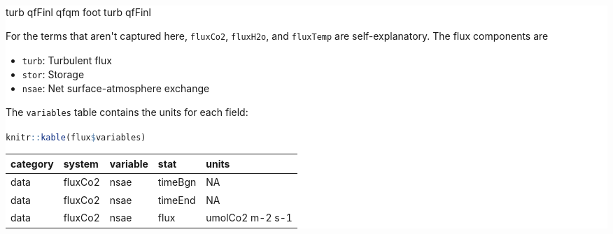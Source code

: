   <td style="text-align:left;"> turb </td>
  </tr>
  <tr>
   <td style="text-align:left;"> qfFinl </td>
  </tr>
  <tr>
   <td style="text-align:left;"> qfqm </td>
  </tr>
  <tr>
   <td style="text-align:left;"> foot </td>
  </tr>
  <tr>
   <td style="text-align:left;"> turb </td>
  </tr>
  <tr>
   <td style="text-align:left;"> qfFinl </td>
  </tr>
</tbody>
</table>


For the terms that aren't captured here, `fluxCo2`, `fluxH2o`, and `fluxTemp` 
are self-explanatory. The flux components are

* `turb`: Turbulent flux
* `stor`: Storage
* `nsae`: Net surface-atmosphere exchange

The `variables` table contains the units for each field:



```r
knitr::kable(flux$variables)
```

<table>
 <thead>
  <tr>
   <th style="text-align:left;"> category </th>
   <th style="text-align:left;"> system </th>
   <th style="text-align:left;"> variable </th>
   <th style="text-align:left;"> stat </th>
   <th style="text-align:left;"> units </th>
  </tr>
 </thead>
<tbody>
  <tr>
   <td style="text-align:left;"> data </td>
   <td style="text-align:left;"> fluxCo2 </td>
   <td style="text-align:left;"> nsae </td>
   <td style="text-align:left;"> timeBgn </td>
   <td style="text-align:left;"> NA </td>
  </tr>
  <tr>
   <td style="text-align:left;"> data </td>
   <td style="text-align:left;"> fluxCo2 </td>
   <td style="text-align:left;"> nsae </td>
   <td style="text-align:left;"> timeEnd </td>
   <td style="text-align:left;"> NA </td>
  </tr>
  <tr>
   <td style="text-align:left;"> data </td>
   <td style="text-align:left;"> fluxCo2 </td>
   <td style="text-align:left;"> nsae </td>
   <td style="text-align:left;"> flux </td>
   <td style="text-align:left;"> umolCo2 m-2 s-1 </td>
  </tr>